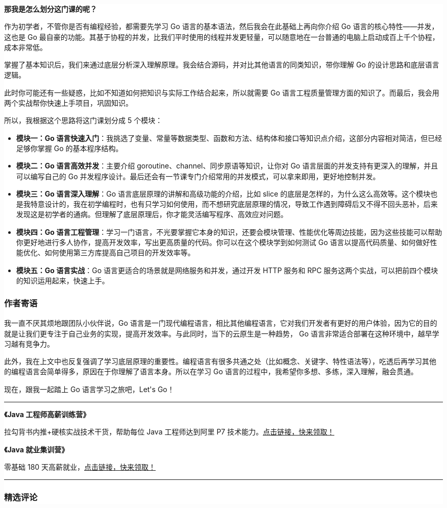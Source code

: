 <p data-nodeid="802"><strong data-nodeid="891">那我是怎么划分这门课的呢？</strong></p>
<p data-nodeid="803">作为初学者，不管你是否有编程经验，都需要先学习 Go 语言的基本语法，然后我会在此基础上再向你介绍 Go 语言的核心特性——并发，这也是 Go 最自豪的功能。其基于协程的并发，比我们平时使用的线程并发更轻量，可以随意地在一台普通的电脑上启动成百上千个协程，成本非常低。</p>
<p data-nodeid="804">掌握了基本知识后，我们来通过底层分析深入理解原理。我会结合源码，并对比其他语言的同类知识，带你理解 Go 的设计思路和底层语言逻辑。</p>
<p data-nodeid="805">此时你可能还有一些疑惑，比如不知道如何把知识与实际工作结合起来，所以就需要 Go 语言工程质量管理方面的知识了。而最后，我会用两个实战帮你快速上手项目，巩固知识。</p>
<p data-nodeid="806">所以，我根据这个思路将这门课划分成 5 个模块：</p>
<ul data-nodeid="807">
<li data-nodeid="808">
<p data-nodeid="809"><strong data-nodeid="900">模块一：Go 语言快速入门</strong>：我挑选了变量、常量等数据类型、函数和方法、结构体和接口等知识点介绍，这部分内容相对简洁，但已经足够你掌握 Go 的基本程序结构。</p>
</li>
<li data-nodeid="810">
<p data-nodeid="811"><strong data-nodeid="905">模块二：Go 语言高效并发</strong>：主要介绍 goroutine、channel、同步原语等知识，让你对 Go 语言层面的并发支持有更深入的理解，并且可以编写自己的 Go 并发程序设计。最后还会有一节课专门介绍常用的并发模式，可以拿来即用，更好地控制并发。</p>
</li>
<li data-nodeid="812">
<p data-nodeid="813"><strong data-nodeid="910">模块三：Go 语言深入理解</strong>：Go 语言底层原理的讲解和高级功能的介绍，比如 slice 的底层是怎样的，为什么这么高效等。这个模块也是我特意设计的，我在初学编程时，也有只学习如何使用，而不想研究底层原理的情况，导致工作遇到障碍后又不得不回头恶补，后来发现这是初学者的通病。但理解了底层原理后，你才能灵活编写程序、高效应对问题。</p>
</li>
<li data-nodeid="814">
<p data-nodeid="815"><strong data-nodeid="915">模块四：Go 语言工程管理</strong>：学习一门语言，不光要掌握它本身的知识，还要会模块管理、性能优化等周边技能，因为这些技能可以帮助你更好地进行多人协作，提高开发效率，写出更高质量的代码。你可以在这个模块学到如何测试 Go 语言以提高代码质量、如何做好性能优化、如何使用第三方库提高自己项目的开发效率等。</p>
</li>
<li data-nodeid="816">
<p data-nodeid="817"><strong data-nodeid="920">模块五：Go 语言实战</strong>：Go 语言更适合的场景就是网络服务和并发，通过开发 HTTP 服务和 RPC 服务这两个实战，可以把前四个模块的知识运用起来，快速上手。</p>
</li>
</ul>
<h3 data-nodeid="818">作者寄语</h3>
<p data-nodeid="819">我一直不厌其烦地跟团队小伙伴说，Go 语言是一门现代编程语言，相比其他编程语言，它对我们开发者有更好的用户体验，因为它的目的就是让我们更专注于自己业务的实现，提高开发效率。与此同时，当下的云原生是一种趋势， Go 语言非常适合部署在这种环境中，越早学习越有竞争力。</p>
<p data-nodeid="820">此外，我在上文中也反复强调了学习底层原理的重要性。编程语言有很多共通之处（比如概念、关键字、特性语法等），吃透后再学习其他的编程语言会简单得多，原因在于你理解了语言本身。所以在学习 Go 语言的过程中，我希望你多想、多练，深入理解，融会贯通。</p>
<p data-nodeid="821">现在，跟我一起踏上 Go 语言学习之旅吧，Let's Go！</p>


<hr data-nodeid="824">
<p data-nodeid="825"><strong data-nodeid="943">《Java <b><strong data-nodeid="942">工程师高薪训练营</strong></b>》</strong></p>
<p data-nodeid="826">拉勾背书内推+硬核实战技术干货，帮助每位 Java 工程师达到阿里 P7 技术能力。<a href="https://kaiwu.lagou.com/java_architect.html?utm_source=lagouedu&amp;utm_medium=zhuanlan&amp;utm_campaign=Java%E5%B7%A5%E7%A8%8B%E5%B8%88%E9%AB%98%E8%96%AA%E8%AE%AD%E7%BB%83%E8%90%A5" data-nodeid="947">点击链接，快来领取！</a></p>
<p data-nodeid="827"><strong data-nodeid="951">《Java 就业集训营》</strong></p>
<p data-nodeid="828" class="">零基础 180 天高薪就业，<a href="https://kaiwu.lagou.com/java_basic.html?utm_source=zhuanlan%20article&amp;utm_medium=bottom&amp;utm_campaign=Go%E8%AF%AD%E8%A8%80%E4%B8%93%E6%A0%8F#/index" data-nodeid="955">点击链接，快来领取！</a></p>

---

### 精选评论
